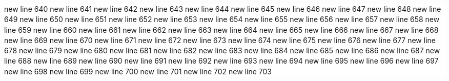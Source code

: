 new line 640
new line 641
new line 642
new line 643
new line 644
new line 645
new line 646
new line 647
new line 648
new line 649
new line 650
new line 651
new line 652
new line 653
new line 654
new line 655
new line 656
new line 657
new line 658
new line 659
new line 660
new line 661
new line 662
new line 663
new line 664
new line 665
new line 666
new line 667
new line 668
new line 669
new line 670
new line 671
new line 672
new line 673
new line 674
new line 675
new line 676
new line 677
new line 678
new line 679
new line 680
new line 681
new line 682
new line 683
new line 684
new line 685
new line 686
new line 687
new line 688
new line 689
new line 690
new line 691
new line 692
new line 693
new line 694
new line 695
new line 696
new line 697
new line 698
new line 699
new line 700
new line 701
new line 702
new line 703